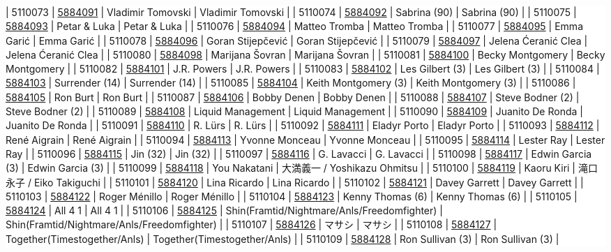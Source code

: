 | 5110073 | [5884091](https://www.discogs.com/artist/5884091) | Vladimir Tomovski | Vladimir Tomovski |
| 5110074 | [5884092](https://www.discogs.com/artist/5884092) | Sabrina (90) | Sabrina (90) |
| 5110075 | [5884093](https://www.discogs.com/artist/5884093) | Petar & Luka | Petar & Luka |
| 5110076 | [5884094](https://www.discogs.com/artist/5884094) | Matteo Tromba | Matteo Tromba |
| 5110077 | [5884095](https://www.discogs.com/artist/5884095) | Emma Garić | Emma Garić |
| 5110078 | [5884096](https://www.discogs.com/artist/5884096) | Goran Stijepčević | Goran Stijepčević |
| 5110079 | [5884097](https://www.discogs.com/artist/5884097) | Jelena Ćeranić Clea | Jelena Ćeranić Clea |
| 5110080 | [5884098](https://www.discogs.com/artist/5884098) | Marijana Šovran | Marijana Šovran |
| 5110081 | [5884100](https://www.discogs.com/artist/5884100) | Becky Montgomery | Becky Montgomery |
| 5110082 | [5884101](https://www.discogs.com/artist/5884101) | J.R. Powers | J.R. Powers |
| 5110083 | [5884102](https://www.discogs.com/artist/5884102) | Les Gilbert (3) | Les Gilbert (3) |
| 5110084 | [5884103](https://www.discogs.com/artist/5884103) | Surrender (14) | Surrender (14) |
| 5110085 | [5884104](https://www.discogs.com/artist/5884104) | Keith Montgomery (3) | Keith Montgomery (3) |
| 5110086 | [5884105](https://www.discogs.com/artist/5884105) | Ron Burt | Ron Burt |
| 5110087 | [5884106](https://www.discogs.com/artist/5884106) | Bobby Denen | Bobby Denen |
| 5110088 | [5884107](https://www.discogs.com/artist/5884107) | Steve Bodner (2) | Steve Bodner (2) |
| 5110089 | [5884108](https://www.discogs.com/artist/5884108) | Liquid Management | Liquid Management |
| 5110090 | [5884109](https://www.discogs.com/artist/5884109) | Juanito De Ronda | Juanito De Ronda |
| 5110091 | [5884110](https://www.discogs.com/artist/5884110) | R. Lürs | R. Lürs |
| 5110092 | [5884111](https://www.discogs.com/artist/5884111) | Eladyr Porto | Eladyr Porto |
| 5110093 | [5884112](https://www.discogs.com/artist/5884112) | René Aigrain | René Aigrain |
| 5110094 | [5884113](https://www.discogs.com/artist/5884113) | Yvonne Monceau | Yvonne Monceau |
| 5110095 | [5884114](https://www.discogs.com/artist/5884114) | Lester Ray | Lester Ray |
| 5110096 | [5884115](https://www.discogs.com/artist/5884115) | Jin (32) | Jin (32) |
| 5110097 | [5884116](https://www.discogs.com/artist/5884116) | G. Lavacci | G. Lavacci |
| 5110098 | [5884117](https://www.discogs.com/artist/5884117) | Edwin Garcia (3) | Edwin Garcia (3) |
| 5110099 | [5884118](https://www.discogs.com/artist/5884118) | You Nakatani | 大満義一 / Yoshikazu Ohmitsu |
| 5110100 | [5884119](https://www.discogs.com/artist/5884119) | Kaoru Kiri | 滝口 永子 / Eiko Takiguchi |
| 5110101 | [5884120](https://www.discogs.com/artist/5884120) | Lina Ricardo | Lina Ricardo |
| 5110102 | [5884121](https://www.discogs.com/artist/5884121) | Davey Garrett | Davey Garrett |
| 5110103 | [5884122](https://www.discogs.com/artist/5884122) | Roger Ménillo | Roger Ménillo |
| 5110104 | [5884123](https://www.discogs.com/artist/5884123) | Kenny Thomas (6) | Kenny Thomas (6) |
| 5110105 | [5884124](https://www.discogs.com/artist/5884124) | All 4 1 | All 4 1 |
| 5110106 | [5884125](https://www.discogs.com/artist/5884125) | Shin(Framtid/Nightmare/Anls/Freedomfighter) | Shin(Framtid/Nightmare/Anls/Freedomfighter) |
| 5110107 | [5884126](https://www.discogs.com/artist/5884126) | マサシ | マサシ |
| 5110108 | [5884127](https://www.discogs.com/artist/5884127) | Together(Timestogether/Anls) | Together(Timestogether/Anls) |
| 5110109 | [5884128](https://www.discogs.com/artist/5884128) | Ron Sullivan (3) | Ron Sullivan (3) |